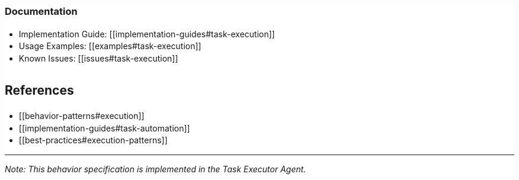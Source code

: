 ### Documentation
- Implementation Guide: [[implementation-guides#task-execution]]
- Usage Examples: [[examples#task-execution]]
- Known Issues: [[issues#task-execution]]

## References
- [[behavior-patterns#execution]]
- [[implementation-guides#task-automation]]
- [[best-practices#execution-patterns]]

---
*Note: This behavior specification is implemented in the Task Executor Agent.* 